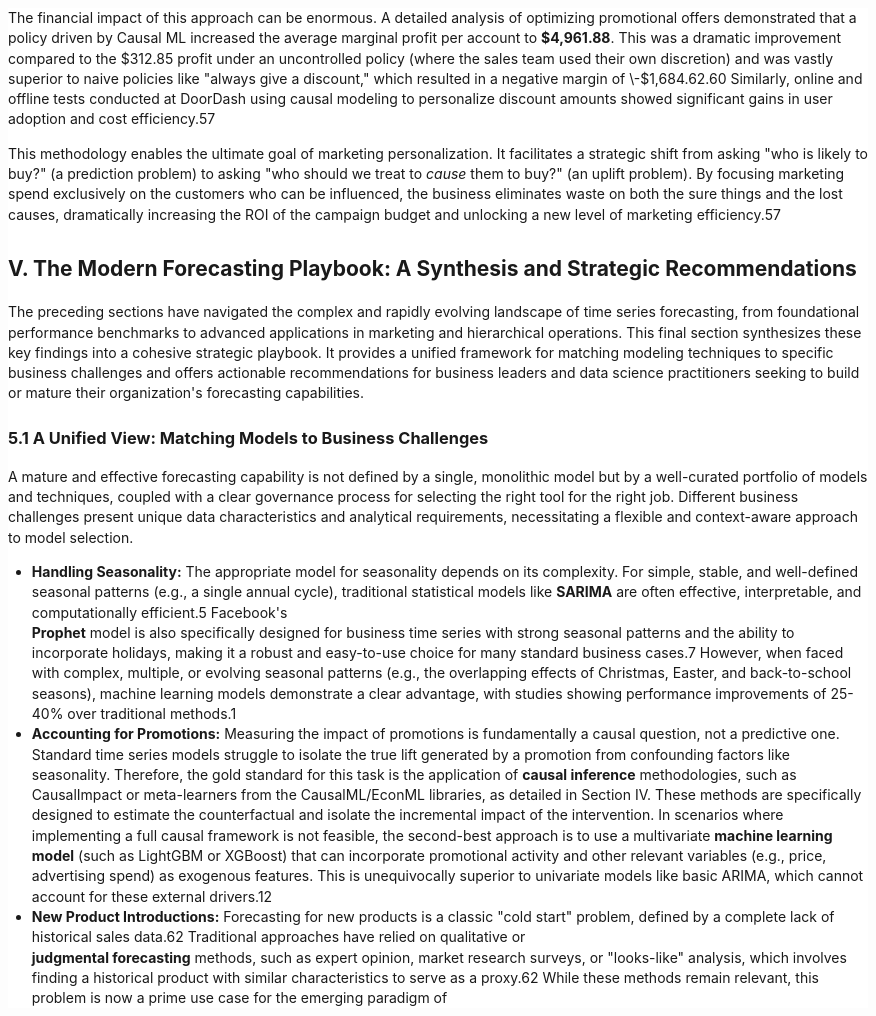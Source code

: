 The financial impact of this approach can be enormous. A detailed analysis of optimizing promotional offers demonstrated that a policy driven by Causal ML increased the average marginal profit per account to **$4,961.88**. This was a dramatic improvement compared to the $312.85 profit under an uncontrolled policy (where the sales team used their own discretion) and was vastly superior to naive policies like "always give a discount," which resulted in a negative margin of \-$1,684.62.60 Similarly, online and offline tests conducted at DoorDash using causal modeling to personalize discount amounts showed significant gains in user adoption and cost efficiency.57

This methodology enables the ultimate goal of marketing personalization. It facilitates a strategic shift from asking "who is likely to buy?" (a prediction problem) to asking "who should we treat to *cause* them to buy?" (an uplift problem). By focusing marketing spend exclusively on the customers who can be influenced, the business eliminates waste on both the sure things and the lost causes, dramatically increasing the ROI of the campaign budget and unlocking a new level of marketing efficiency.57

## **V. The Modern Forecasting Playbook: A Synthesis and Strategic Recommendations**

The preceding sections have navigated the complex and rapidly evolving landscape of time series forecasting, from foundational performance benchmarks to advanced applications in marketing and hierarchical operations. This final section synthesizes these key findings into a cohesive strategic playbook. It provides a unified framework for matching modeling techniques to specific business challenges and offers actionable recommendations for business leaders and data science practitioners seeking to build or mature their organization's forecasting capabilities.

### **5.1 A Unified View: Matching Models to Business Challenges**

A mature and effective forecasting capability is not defined by a single, monolithic model but by a well-curated portfolio of models and techniques, coupled with a clear governance process for selecting the right tool for the right job. Different business challenges present unique data characteristics and analytical requirements, necessitating a flexible and context-aware approach to model selection.

* **Handling Seasonality:** The appropriate model for seasonality depends on its complexity. For simple, stable, and well-defined seasonal patterns (e.g., a single annual cycle), traditional statistical models like **SARIMA** are often effective, interpretable, and computationally efficient.5 Facebook's  
  **Prophet** model is also specifically designed for business time series with strong seasonal patterns and the ability to incorporate holidays, making it a robust and easy-to-use choice for many standard business cases.7 However, when faced with complex, multiple, or evolving seasonal patterns (e.g., the overlapping effects of Christmas, Easter, and back-to-school seasons), machine learning models demonstrate a clear advantage, with studies showing performance improvements of 25-40% over traditional methods.1  
* **Accounting for Promotions:** Measuring the impact of promotions is fundamentally a causal question, not a predictive one. Standard time series models struggle to isolate the true lift generated by a promotion from confounding factors like seasonality. Therefore, the gold standard for this task is the application of **causal inference** methodologies, such as CausalImpact or meta-learners from the CausalML/EconML libraries, as detailed in Section IV. These methods are specifically designed to estimate the counterfactual and isolate the incremental impact of the intervention. In scenarios where implementing a full causal framework is not feasible, the second-best approach is to use a multivariate **machine learning model** (such as LightGBM or XGBoost) that can incorporate promotional activity and other relevant variables (e.g., price, advertising spend) as exogenous features. This is unequivocally superior to univariate models like basic ARIMA, which cannot account for these external drivers.12  
* **New Product Introductions:** Forecasting for new products is a classic "cold start" problem, defined by a complete lack of historical sales data.62 Traditional approaches have relied on qualitative or  
  **judgmental forecasting** methods, such as expert opinion, market research surveys, or "looks-like" analysis, which involves finding a historical product with similar characteristics to serve as a proxy.62 While these methods remain relevant, this problem is now a prime use case for the emerging paradigm of  